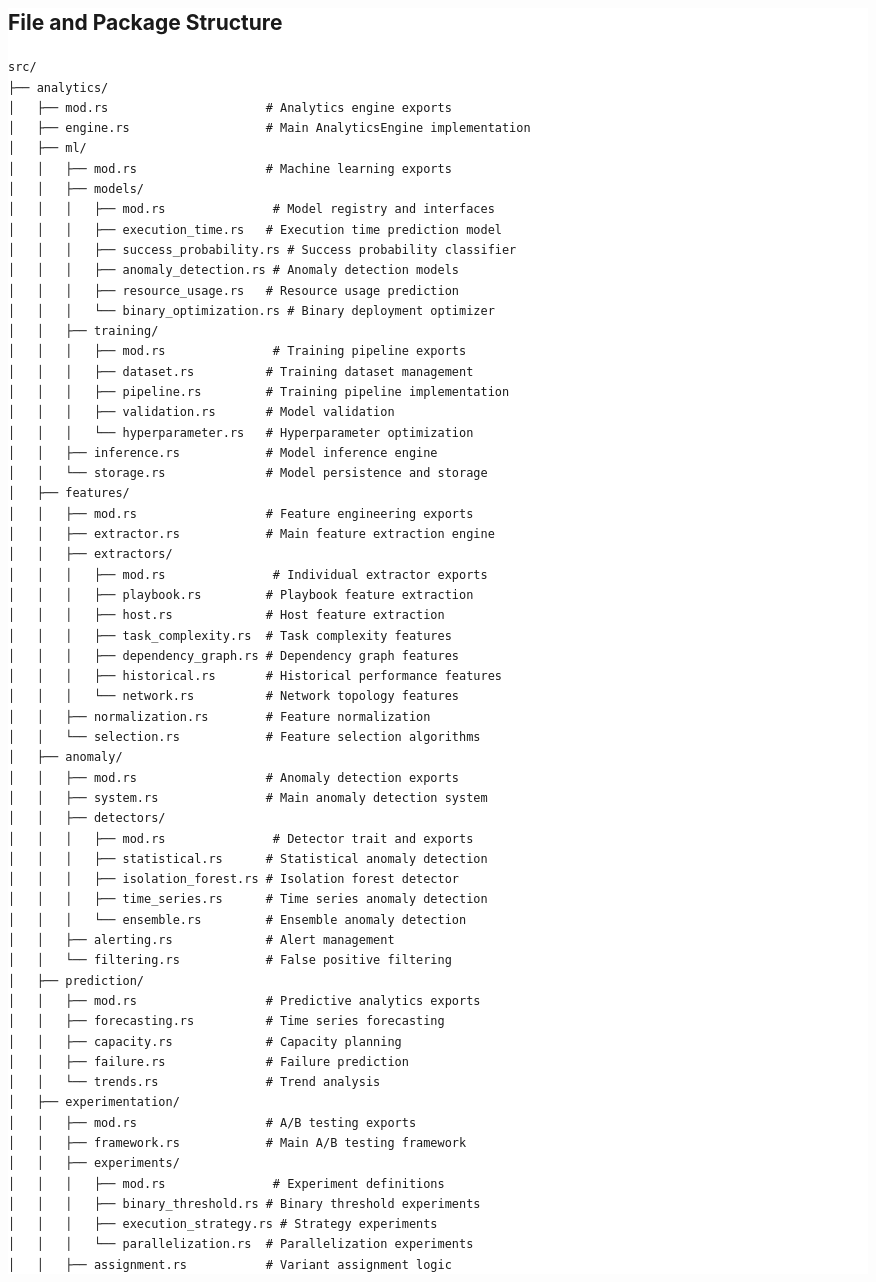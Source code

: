 ## File and Package Structure

```
src/
├── analytics/
│   ├── mod.rs                      # Analytics engine exports
│   ├── engine.rs                   # Main AnalyticsEngine implementation
│   ├── ml/
│   │   ├── mod.rs                  # Machine learning exports
│   │   ├── models/
│   │   │   ├── mod.rs               # Model registry and interfaces
│   │   │   ├── execution_time.rs   # Execution time prediction model
│   │   │   ├── success_probability.rs # Success probability classifier
│   │   │   ├── anomaly_detection.rs # Anomaly detection models
│   │   │   ├── resource_usage.rs   # Resource usage prediction
│   │   │   └── binary_optimization.rs # Binary deployment optimizer
│   │   ├── training/
│   │   │   ├── mod.rs               # Training pipeline exports
│   │   │   ├── dataset.rs          # Training dataset management
│   │   │   ├── pipeline.rs         # Training pipeline implementation
│   │   │   ├── validation.rs       # Model validation
│   │   │   └── hyperparameter.rs   # Hyperparameter optimization
│   │   ├── inference.rs            # Model inference engine
│   │   └── storage.rs              # Model persistence and storage
│   ├── features/
│   │   ├── mod.rs                  # Feature engineering exports
│   │   ├── extractor.rs            # Main feature extraction engine
│   │   ├── extractors/
│   │   │   ├── mod.rs               # Individual extractor exports
│   │   │   ├── playbook.rs         # Playbook feature extraction
│   │   │   ├── host.rs             # Host feature extraction
│   │   │   ├── task_complexity.rs  # Task complexity features
│   │   │   ├── dependency_graph.rs # Dependency graph features
│   │   │   ├── historical.rs       # Historical performance features
│   │   │   └── network.rs          # Network topology features
│   │   ├── normalization.rs        # Feature normalization
│   │   └── selection.rs            # Feature selection algorithms
│   ├── anomaly/
│   │   ├── mod.rs                  # Anomaly detection exports
│   │   ├── system.rs               # Main anomaly detection system
│   │   ├── detectors/
│   │   │   ├── mod.rs               # Detector trait and exports
│   │   │   ├── statistical.rs      # Statistical anomaly detection
│   │   │   ├── isolation_forest.rs # Isolation forest detector
│   │   │   ├── time_series.rs      # Time series anomaly detection
│   │   │   └── ensemble.rs         # Ensemble anomaly detection
│   │   ├── alerting.rs             # Alert management
│   │   └── filtering.rs            # False positive filtering
│   ├── prediction/
│   │   ├── mod.rs                  # Predictive analytics exports
│   │   ├── forecasting.rs          # Time series forecasting
│   │   ├── capacity.rs             # Capacity planning
│   │   ├── failure.rs              # Failure prediction
│   │   └── trends.rs               # Trend analysis
│   ├── experimentation/
│   │   ├── mod.rs                  # A/B testing exports
│   │   ├── framework.rs            # Main A/B testing framework
│   │   ├── experiments/
│   │   │   ├── mod.rs               # Experiment definitions
│   │   │   ├── binary_threshold.rs # Binary threshold experiments
│   │   │   ├── execution_strategy.rs # Strategy experiments
│   │   │   └── parallelization.rs  # Parallelization experiments
│   │   ├── assignment.rs           # Variant assignment logic
```